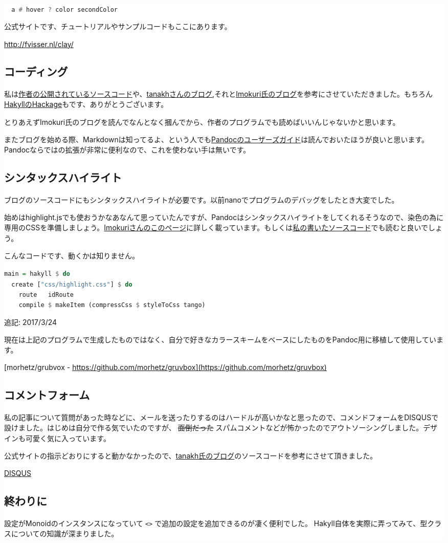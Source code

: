 ```haskell
  a # hover ? color secondColor
```

公式サイトです、チュートリアルやサンプルコードもここにあります。

<http://fvisser.nl/clay/>

## コーディング

私は[作者の公開されているソースコード](https://github.com/jaspervdj/jaspervdj)や、[tanakhさんのブログ](http://tanakh.jp/posts/2011-11-05-haskell-infra.html),それと[Imokuri氏のブログ](https://imokuri123.com/blog/2015/12/how-to-create-blog-with-hakyll-part1.html)を参考にさせていただきました。もちろん[HakyllのHackage](https://hackage.haskell.org/package/hakyll-4.8.3.2)もです、ありがとうございます。

とりあえずImokuri氏のブログを読んでなんとなく摑んでから、作者のプログラムでも読めばいいんじゃないかと思います。

またブログを始める際、Markdownは知ってるよ、という人でも[Pandocのユーザーズガイド](http://sky-y.github.io/site-pandoc-jp/users-guide/)は読んでおいたほうが良いと思います。Pandocならではの拡張が非常に便利なので、これを使わない手は無いです。

## シンタックスハイライト

ブログのソースコードにもシンタックスハイライトが必要です。以前nanoでプログラムのデバッグをしたとき大変でした。

始めはhighlight.jsでも使おうかなあなんて思っていたんですが、Pandocはシンタックスハイライトをしてくれるそうなので、染色の為に専用のCSSを準備しましょう。[Imokuriさんのこのページ](https://imokuri123.com/blog/2015/12/how-to-create-blog-with-hakyll-part4.html)に詳しく載っています。もしくは[私の書いたソースコード](https://github.com/eliza0x/eliza0x.github.io)でも読むと良いでしょう。

こんなコードです、動くかは知りません。

```haskell
main = hakyll $ do
  create ["css/highlight.css"] $ do
    route   idRoute
    compile $ makeItem (compressCss $ styleToCss tango)
```

追記: 2017/3/24 

現在は上記のプログラムで生成したものではなく、自分で好きなカラースキームをベースにしたものをPandoc用に移植して使用しています。

[morhetz/grubvox - https://github.com/morhetz/gruvbox](https://github.com/morhetz/gruvbox)

## コメントフォーム

私の記事について質問があった時などに、メールを送ったりするのはハードルが高いかなと思ったので、コメンドフォームをDISQUSで設けました。はじめは自分で作る気でいたのですが、 ~~面倒だった~~ スパムコメントなどが怖かったのでアウトソーシングしました。デザインも可愛く気に入っています。

公式サイトの指示どおりにすると動かなかったので、[tanakh氏のブログ](tanakh.jp)のソースコードを参考にさせて頂きました。

[DISQUS](https://disqus.com/)

## 終わりに

設定がMonoidのインスタンスになっていて `<>` で追加の設定を追加できるのが凄く便利でした。
Hakyll自体を実際に弄ってみて、型クラスについての知識が深まりました。


[^StaticGen]: [StaticGen](https://www.staticgen.com/) というサイトにまとまっています。静的サイトジェネレータのうちで有名なものといえばPelican(Python), Jekyll(Ruby), GitBook(JavaScript), Hugo(Go)などがあるでしょうか。おもしろそうなものでは、Lispで書かれたColeslawなんてものもあるそうです。